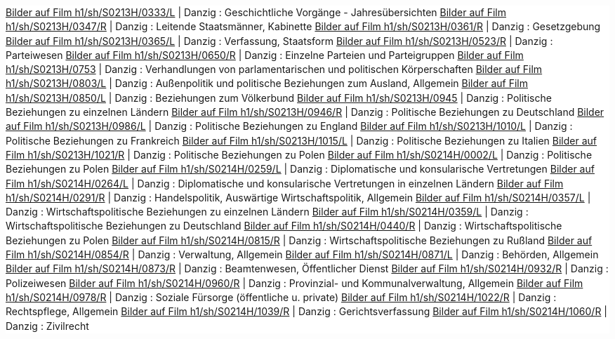 <a class="btn" href="https://pm20.zbw.eu/film/h1/sh/S0213H/0333/L" rel="nofollow">Bilder auf Film h1/sh/S0213H/0333/L</a> | Danzig : Geschichtliche Vorgänge - Jahresübersichten
<a class="btn" href="https://pm20.zbw.eu/film/h1/sh/S0213H/0347/R" rel="nofollow">Bilder auf Film h1/sh/S0213H/0347/R</a> | Danzig : Leitende Staatsmänner, Kabinette
<a class="btn" href="https://pm20.zbw.eu/film/h1/sh/S0213H/0361/R" rel="nofollow">Bilder auf Film h1/sh/S0213H/0361/R</a> | Danzig : Gesetzgebung
<a class="btn" href="https://pm20.zbw.eu/film/h1/sh/S0213H/0365/L" rel="nofollow">Bilder auf Film h1/sh/S0213H/0365/L</a> | Danzig : Verfassung, Staatsform
<a class="btn" href="https://pm20.zbw.eu/film/h1/sh/S0213H/0523/R" rel="nofollow">Bilder auf Film h1/sh/S0213H/0523/R</a> | Danzig : Parteiwesen
<a class="btn" href="https://pm20.zbw.eu/film/h1/sh/S0213H/0650/R" rel="nofollow">Bilder auf Film h1/sh/S0213H/0650/R</a> | Danzig : Einzelne Parteien und Parteigruppen
<a class="btn" href="https://pm20.zbw.eu/film/h1/sh/S0213H/0753" rel="nofollow">Bilder auf Film h1/sh/S0213H/0753</a> | Danzig : Verhandlungen von parlamentarischen und politischen Körperschaften
<a class="btn" href="https://pm20.zbw.eu/film/h1/sh/S0213H/0803/L" rel="nofollow">Bilder auf Film h1/sh/S0213H/0803/L</a> | Danzig : Außenpolitik und politische Beziehungen zum Ausland, Allgemein
<a class="btn" href="https://pm20.zbw.eu/film/h1/sh/S0213H/0850/L" rel="nofollow">Bilder auf Film h1/sh/S0213H/0850/L</a> | Danzig : Beziehungen zum Völkerbund
<a class="btn" href="https://pm20.zbw.eu/film/h1/sh/S0213H/0945" rel="nofollow">Bilder auf Film h1/sh/S0213H/0945</a> | Danzig : Politische Beziehungen zu einzelnen Ländern
<a class="btn" href="https://pm20.zbw.eu/film/h1/sh/S0213H/0946/R" rel="nofollow">Bilder auf Film h1/sh/S0213H/0946/R</a> | Danzig : Politische Beziehungen zu Deutschland
<a class="btn" href="https://pm20.zbw.eu/film/h1/sh/S0213H/0986/L" rel="nofollow">Bilder auf Film h1/sh/S0213H/0986/L</a> | Danzig : Politische Beziehungen zu England
<a class="btn" href="https://pm20.zbw.eu/film/h1/sh/S0213H/1010/L" rel="nofollow">Bilder auf Film h1/sh/S0213H/1010/L</a> | Danzig : Politische Beziehungen zu Frankreich
<a class="btn" href="https://pm20.zbw.eu/film/h1/sh/S0213H/1015/L" rel="nofollow">Bilder auf Film h1/sh/S0213H/1015/L</a> | Danzig : Politische Beziehungen zu Italien
<a class="btn" href="https://pm20.zbw.eu/film/h1/sh/S0213H/1021/R" rel="nofollow">Bilder auf Film h1/sh/S0213H/1021/R</a> | Danzig : Politische Beziehungen zu Polen
<a class="btn" href="https://pm20.zbw.eu/film/h1/sh/S0214H/0002/L" rel="nofollow">Bilder auf Film h1/sh/S0214H/0002/L</a> | Danzig : Politische Beziehungen zu Polen
<a class="btn" href="https://pm20.zbw.eu/film/h1/sh/S0214H/0259/L" rel="nofollow">Bilder auf Film h1/sh/S0214H/0259/L</a> | Danzig : Diplomatische und konsularische Vertretungen
<a class="btn" href="https://pm20.zbw.eu/film/h1/sh/S0214H/0264/L" rel="nofollow">Bilder auf Film h1/sh/S0214H/0264/L</a> | Danzig : Diplomatische und konsularische Vertretungen in einzelnen Ländern
<a class="btn" href="https://pm20.zbw.eu/film/h1/sh/S0214H/0291/R" rel="nofollow">Bilder auf Film h1/sh/S0214H/0291/R</a> | Danzig : Handelspolitik, Auswärtige Wirtschaftspolitik, Allgemein
<a class="btn" href="https://pm20.zbw.eu/film/h1/sh/S0214H/0357/L" rel="nofollow">Bilder auf Film h1/sh/S0214H/0357/L</a> | Danzig : Wirtschaftspolitische Beziehungen zu einzelnen Ländern
<a class="btn" href="https://pm20.zbw.eu/film/h1/sh/S0214H/0359/L" rel="nofollow">Bilder auf Film h1/sh/S0214H/0359/L</a> | Danzig : Wirtschaftspolitische Beziehungen zu Deutschland
<a class="btn" href="https://pm20.zbw.eu/film/h1/sh/S0214H/0440/R" rel="nofollow">Bilder auf Film h1/sh/S0214H/0440/R</a> | Danzig : Wirtschaftspolitische Beziehungen zu Polen
<a class="btn" href="https://pm20.zbw.eu/film/h1/sh/S0214H/0815/R" rel="nofollow">Bilder auf Film h1/sh/S0214H/0815/R</a> | Danzig : Wirtschaftspolitische Beziehungen zu Rußland
<a class="btn" href="https://pm20.zbw.eu/film/h1/sh/S0214H/0854/R" rel="nofollow">Bilder auf Film h1/sh/S0214H/0854/R</a> | Danzig : Verwaltung, Allgemein
<a class="btn" href="https://pm20.zbw.eu/film/h1/sh/S0214H/0871/L" rel="nofollow">Bilder auf Film h1/sh/S0214H/0871/L</a> | Danzig : Behörden, Allgemein
<a class="btn" href="https://pm20.zbw.eu/film/h1/sh/S0214H/0873/R" rel="nofollow">Bilder auf Film h1/sh/S0214H/0873/R</a> | Danzig : Beamtenwesen, Öffentlicher Dienst
<a class="btn" href="https://pm20.zbw.eu/film/h1/sh/S0214H/0932/R" rel="nofollow">Bilder auf Film h1/sh/S0214H/0932/R</a> | Danzig : Polizeiwesen
<a class="btn" href="https://pm20.zbw.eu/film/h1/sh/S0214H/0960/R" rel="nofollow">Bilder auf Film h1/sh/S0214H/0960/R</a> | Danzig : Provinzial- und Kommunalverwaltung, Allgemein
<a class="btn" href="https://pm20.zbw.eu/film/h1/sh/S0214H/0978/R" rel="nofollow">Bilder auf Film h1/sh/S0214H/0978/R</a> | Danzig : Soziale Fürsorge (öffentliche u. private)
<a class="btn" href="https://pm20.zbw.eu/film/h1/sh/S0214H/1022/R" rel="nofollow">Bilder auf Film h1/sh/S0214H/1022/R</a> | Danzig : Rechtspflege, Allgemein
<a class="btn" href="https://pm20.zbw.eu/film/h1/sh/S0214H/1039/R" rel="nofollow">Bilder auf Film h1/sh/S0214H/1039/R</a> | Danzig : Gerichtsverfassung
<a class="btn" href="https://pm20.zbw.eu/film/h1/sh/S0214H/1060/R" rel="nofollow">Bilder auf Film h1/sh/S0214H/1060/R</a> | Danzig : Zivilrecht